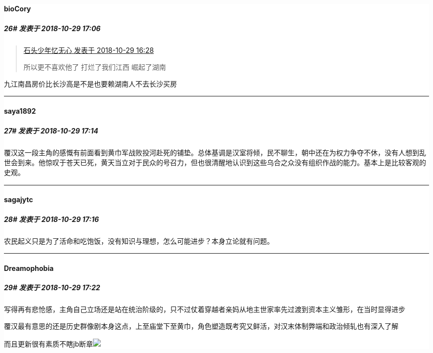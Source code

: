 ####  bioCory  
##### 26#       发表于 2018-10-29 17:06



<blockquote><a href="httphttps://bbs.saraba1st.com/2b/forum.php?mod=redirect&amp;goto=findpost&amp;pid=41419759&amp;ptid=1786711" target="_blank">石头少年忆无心 发表于 2018-10-29 16:28</a>

所以更不喜欢他了 打烂了我们江西 崛起了湖南</blockquote>
九江南昌房价比长沙高是不是也要赖湖南人不去长沙买房







*****

####  saya1892  
##### 27#       发表于 2018-10-29 17:14




覆汉这一段主角的感慨有前面看到黄巾军战败投河赴死的铺垫。总体基调是汉室将倾，民不聊生，朝中还在为权力争夺不休，没有人想到乱世会到来。他惊叹于苍天已死，黄天当立对于民众的号召力，但也很清醒地认识到这些乌合之众没有组织作战的能力。基本上是比较客观的史观。







*****

####  sagajytc  
##### 28#       发表于 2018-10-29 17:16




农民起义只是为了活命和吃饱饭，没有知识与理想，怎么可能进步？本身立论就有问题。







*****

####  Dreamophobia  
##### 29#       发表于 2018-10-29 17:22




写得再有悲怆感，主角自己立场还是站在统治阶级的，只不过仗着穿越者亲妈从地主世家率先过渡到资本主义雏形，在当时显得进步

覆汉最有意思的还是历史群像剧本身这点，上至庙堂下至黄巾，角色塑造既考究又鲜活，对汉末体制弊端和政治倾轧也有深入了解

而且更新很有素质不瞎jb断章<img src="https://static.saraba1st.com/image/smiley/face2017/067.png" referrerpolicy="no-referrer">




